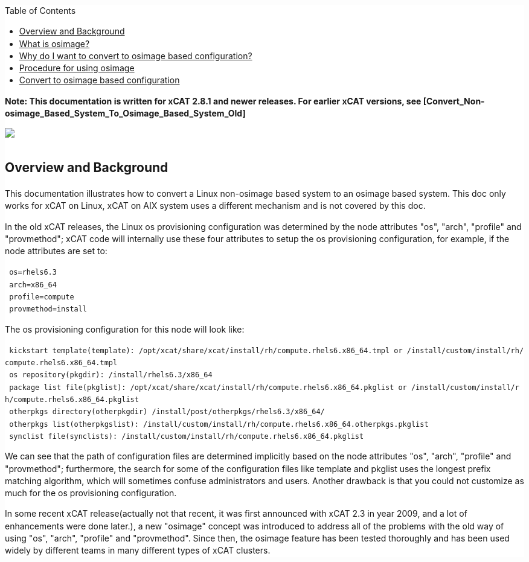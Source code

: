 

Table of Contents

- [Overview and Background](#overview-and-background)
- [What is osimage?](#what-is-osimage)
- [Why do I want to convert to osimage based configuration?](#why-do-i-want-to-convert-to-osimage-based-configuration)
- [Procedure for using osimage](#procedure-for-using-osimage)
- [Convert to osimage based configuration](#convert-to-osimage-based-configuration)



**Note: This documentation is written for xCAT 2.8.1 and newer releases. For earlier xCAT versions, see [Convert_Non-osimage_Based_System_To_Osimage_Based_System_Old]**

![](http://sourceforge.net/p/xcat/wiki/XCAT_Documentation/attachment/Official-xcat-doc.png)



## Overview and Background

This documentation illustrates how to convert a Linux non-osimage based system to an osimage based system. This doc only works for xCAT on Linux, xCAT on AIX system uses a different mechanism and is not covered by this doc.

In the old xCAT releases, the Linux os provisioning configuration was determined by the node attributes "os", "arch", "profile" and "provmethod"; xCAT code will internally use these four attributes to setup the os provisioning configuration, for example, if the node attributes are set to:

     os=rhels6.3
     arch=x86_64
     profile=compute
     provmethod=install


The os provisioning configuration for this node will look like:

     kickstart template(template): /opt/xcat/share/xcat/install/rh/compute.rhels6.x86_64.tmpl or /install/custom/install/rh/compute.rhels6.x86_64.tmpl
     os repository(pkgdir): /install/rhels6.3/x86_64
     package list file(pkglist): /opt/xcat/share/xcat/install/rh/compute.rhels6.x86_64.pkglist or /install/custom/install/rh/compute.rhels6.x86_64.pkglist
     otherpkgs directory(otherpkgdir) /install/post/otherpkgs/rhels6.3/x86_64/
     otherpkgs list(otherpkgslist): /install/custom/install/rh/compute.rhels6.x86_64.otherpkgs.pkglist
     synclist file(synclists): /install/custom/install/rh/compute.rhels6.x86_64.pkglist


We can see that the path of configuration files are determined implicitly based on the node attributes "os", "arch", "profile" and "provmethod"; furthermore, the search for some of the configuration files like template and pkglist uses the longest prefix matching algorithm, which will sometimes confuse administrators and users. Another drawback is that you could not customize as much for the os provisioning configuration.

In some recent xCAT release(actually not that recent, it was first announced with xCAT 2.3 in year 2009, and a lot of enhancements were done later.), a new "osimage" concept was introduced to address all of the problems with the old way of using "os", "arch", "profile" and "provmethod". Since then, the osimage feature has been tested thoroughly and has been used widely by different teams in many different types of xCAT clusters.
